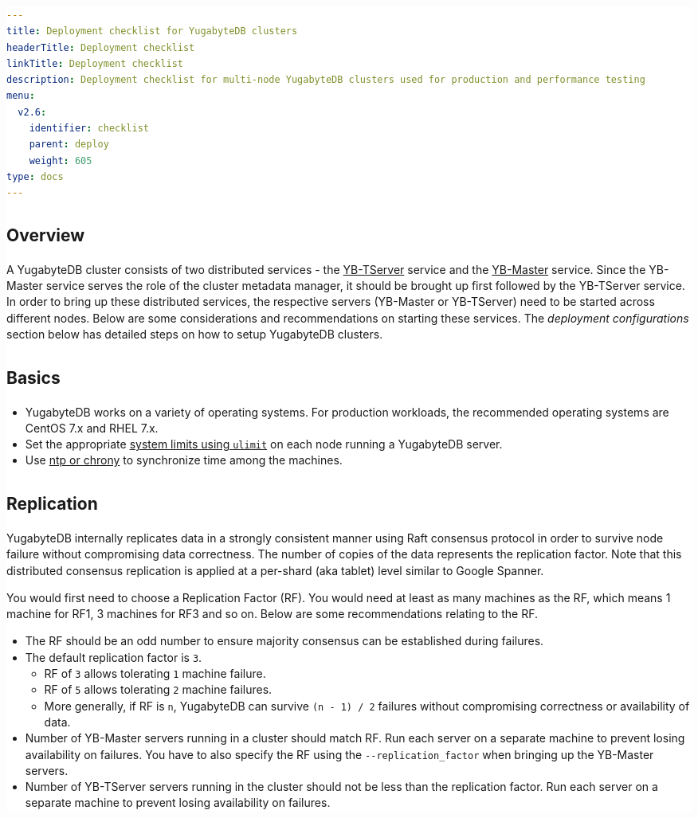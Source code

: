 ```yaml
---
title: Deployment checklist for YugabyteDB clusters
headerTitle: Deployment checklist
linkTitle: Deployment checklist
description: Deployment checklist for multi-node YugabyteDB clusters used for production and performance testing
menu:
  v2.6:
    identifier: checklist
    parent: deploy
    weight: 605
type: docs
---
```


## Overview

A YugabyteDB cluster consists of two distributed services - the [YB-TServer](../../architecture/concepts/yb-tserver/) service and the [YB-Master](../../architecture/concepts/yb-master/) service. Since the YB-Master service serves the role of the cluster metadata manager, it should be brought up first followed by the YB-TServer service. In order to bring up these distributed services, the respective servers (YB-Master or YB-TServer) need to be started across different nodes. Below are some considerations and recommendations on starting these services. The *deployment configurations* section below has detailed steps on how to setup YugabyteDB clusters.

## Basics

- YugabyteDB works on a variety of operating systems. For production workloads, the recommended operating systems are CentOS 7.x and RHEL 7.x.
- Set the appropriate [system limits using `ulimit`](../manual-deployment/system-config/#ulimits) on each node running a YugabyteDB server.
- Use [ntp or chrony](../manual-deployment/system-config/#ntp) to synchronize time among the machines.

## Replication

YugabyteDB internally replicates data in a strongly consistent manner using Raft consensus protocol in order to survive node failure without compromising data correctness. The number of copies of the data represents the replication factor. Note that this distributed consensus replication is applied at a per-shard (aka tablet) level similar to Google Spanner.

You would first need to choose a Replication Factor (RF). You would need at least as many machines as the RF, which means 1 machine for RF1, 3 machines for RF3 and so on. Below are some recommendations relating to the RF.

- The RF should be an odd number to ensure majority consensus can be established during failures.
- The default replication factor is `3`.
  - RF of `3` allows tolerating `1` machine failure.
  - RF of `5` allows tolerating `2` machine failures.
  - More generally, if RF is `n`, YugabyteDB can survive `(n - 1) / 2` failures without compromising correctness or availability of data.
- Number of YB-Master servers running in a cluster should match RF. Run each server on a separate machine to prevent losing availability on failures. You have to also specify the RF using the `--replication_factor` when bringing up the YB-Master servers.
- Number of YB-TServer servers running in the cluster should not be less than the replication factor. Run each server on a separate machine to prevent losing availability on failures.
